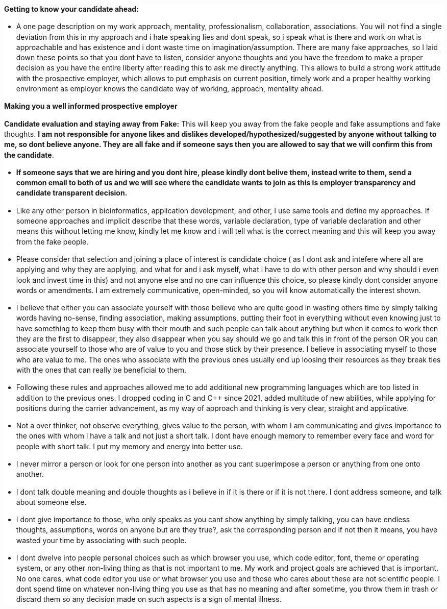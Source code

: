 **Getting to know your candidate ahead:**

- A one page description on my work approach, mentality, professionalism, collaboration, associations. You will not find a single deviation from this in my approach and i hate speaking lies and dont speak, so i speak what is there and work on what is approachable and has existence and i dont waste time on imagination/assumption. There are many fake approaches, so I laid down these points so that you dont have to listen, consider anyone thoughts and you have the freedom to make a proper decision as you have the entire liberty after reading this to ask me directly anything. This allows to build a strong work attitude with the prospective employer, which allows to put emphasis on current position, timely work and a proper healthy working environment as employer knows the candidate way of working, approach, mentality ahead.

**Making you a well informed prospective employer**

**Candidate evaluation and staying away from Fake:** This will keep you away from the fake people and fake assumptions and fake thoughts.
**I am not responsible for anyone likes and dislikes developed/hypothesized/suggested by anyone without talking to me, so dont believe anyone. They are all fake and if someone says then you are allowed to say that we will confirm this from the candidate**.

- **If someone says that we are hiring and you dont hire, please kindly dont belive them, instead write to them, send a common email to both of us and we will see where the candidate wants to join as this is employer transparency and candidate transparent decision.**

- Like any other person in bioinformatics, application development, and other, I use same tools and define my approaches. If someone approaches and implicit describe that these words, variable declaration, type of variable declaration and other means this without letting me know, kindly let me know and i will tell what is the correct meaning and this will keep you away from the fake people.

- Please consider that selection and joining a place of interest is candidate choice ( as I dont ask and intefere where all are applying and why they are applying, and what for and i ask myself, what i have to do with other person and why should i even look and invest time in this) and not anyone else and no one can influence this choice, so please kindly dont consider anyone words or amendments. I am extremely communicative, open-minded, so you will know automatically the interest shown.

- I believe that either you can associate yourself with those believe who are quite good in wasting others time by simply talking words having no-sense, finding association, making assumptions, putting their foot in everything without even knowing just to have something to keep them busy with their mouth and such people can talk about anything but when it comes to work then they are the first to disappear, they also disappear when you say should we go and talk this in front of the person OR you can associate yourself to those who are of value to you and those stick by their presence. I believe in associating myself to those who are value to me. The ones who associate with the previous ones usually end up loosing their resources as they break ties with the ones that can really be beneficial to them.

- Following these rules and approaches allowed me to add additional new programming languages which are top listed in addition to the previous ones.  I dropped coding in C and C++ since 2021, added multitude of new abilities, while applying for positions during the carrier advancement, as my way of approach and thinking is very clear, straight and applicative.
- Not a over thinker, not observe everything, gives value to the person, with whom I am communicating and gives importance to the ones with whom i have a talk and not just a short talk. I dont have enough memory to remember every face and word for people with short talk. I put my memory and energy into better use. 
- I never mirror a person or look for one person into another as you cant superimpose a person or anything from one onto another.
- I dont talk double meaning and double thoughts as i believe in if it is there or if it is not there. I dont address someone, and talk about someone else.
- I dont give importance to those, who only speaks as you cant show anything by simply talking, you can have endless thoughts, assumptions, words on anyone but are they true?, ask the corresponding person and if not then it means, you have wasted your time by associating with such people.
- I dont dwelve into people personal choices such as which browser you use, which code editor, font, theme or operating system, or any other non-living thing as that is not important to me. My work and project goals are achieved that is important. No one cares, what code editor you use or what browser you use and those who cares about these are not scientific people. I dont spend time on whatever non-living thing you use as that has no meaning and after sometime, you throw them in trash or discard them so any decision made on such aspects is a sign of mental illness.